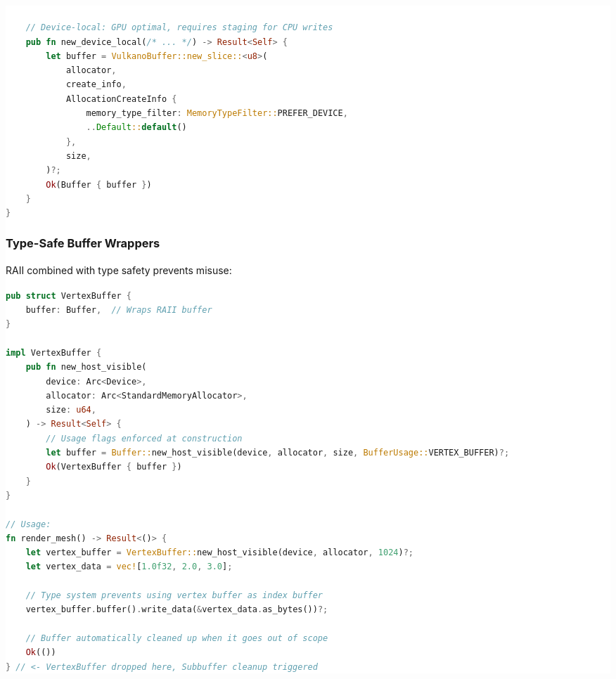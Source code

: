 ```rust

    // Device-local: GPU optimal, requires staging for CPU writes
    pub fn new_device_local(/* ... */) -> Result<Self> {
        let buffer = VulkanoBuffer::new_slice::<u8>(
            allocator,
            create_info,
            AllocationCreateInfo {
                memory_type_filter: MemoryTypeFilter::PREFER_DEVICE,
                ..Default::default()
            },
            size,
        )?;
        Ok(Buffer { buffer })
    }
}
```

### Type-Safe Buffer Wrappers

RAII combined with type safety prevents misuse:

```rust
pub struct VertexBuffer {
    buffer: Buffer,  // Wraps RAII buffer
}

impl VertexBuffer {
    pub fn new_host_visible(
        device: Arc<Device>,
        allocator: Arc<StandardMemoryAllocator>,
        size: u64,
    ) -> Result<Self> {
        // Usage flags enforced at construction
        let buffer = Buffer::new_host_visible(device, allocator, size, BufferUsage::VERTEX_BUFFER)?;
        Ok(VertexBuffer { buffer })
    }
}

// Usage:
fn render_mesh() -> Result<()> {
    let vertex_buffer = VertexBuffer::new_host_visible(device, allocator, 1024)?;
    let vertex_data = vec![1.0f32, 2.0, 3.0];
    
    // Type system prevents using vertex buffer as index buffer
    vertex_buffer.buffer().write_data(&vertex_data.as_bytes())?;
    
    // Buffer automatically cleaned up when it goes out of scope
    Ok(())
} // <- VertexBuffer dropped here, Subbuffer cleanup triggered
```
